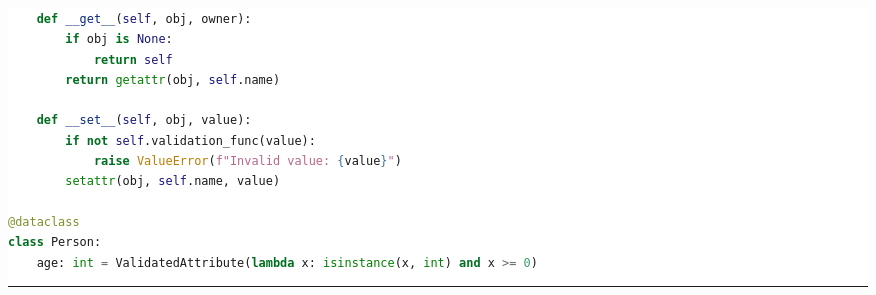 ```python
    def __get__(self, obj, owner):
        if obj is None:
            return self
        return getattr(obj, self.name)
    
    def __set__(self, obj, value):
        if not self.validation_func(value):
            raise ValueError(f"Invalid value: {value}")
        setattr(obj, self.name, value)

@dataclass
class Person:
    age: int = ValidatedAttribute(lambda x: isinstance(x, int) and x >= 0)
```
---
